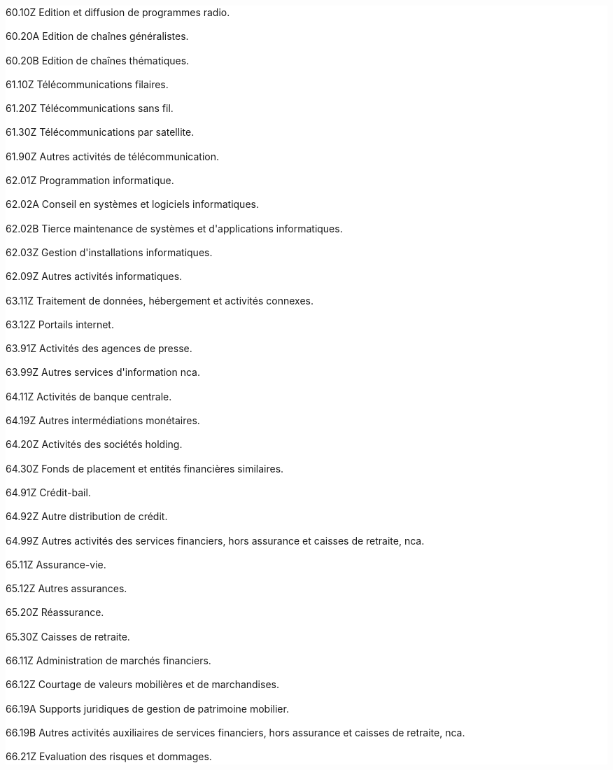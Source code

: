 60.10Z Edition et diffusion de programmes radio.

60.20A Edition de chaînes généralistes.

60.20B Edition de chaînes thématiques.

61.10Z Télécommunications filaires.

61.20Z Télécommunications sans fil.

61.30Z Télécommunications par satellite.

61.90Z Autres activités de télécommunication.

62.01Z Programmation informatique.

62.02A Conseil en systèmes et logiciels informatiques.

62.02B Tierce maintenance de systèmes et d'applications informatiques.

62.03Z Gestion d'installations informatiques.

62.09Z Autres activités informatiques.

63.11Z Traitement de données, hébergement et activités connexes.

63.12Z Portails internet.

63.91Z Activités des agences de presse.

63.99Z Autres services d'information nca.

64.11Z Activités de banque centrale.

64.19Z Autres intermédiations monétaires.

64.20Z Activités des sociétés holding.

64.30Z Fonds de placement et entités financières similaires.

64.91Z Crédit-bail.

64.92Z Autre distribution de crédit.

64.99Z Autres activités des services financiers, hors assurance et caisses de retraite, nca.

65.11Z Assurance-vie.

65.12Z Autres assurances.

65.20Z Réassurance.

65.30Z Caisses de retraite.

66.11Z Administration de marchés financiers.

66.12Z Courtage de valeurs mobilières et de marchandises.

66.19A Supports juridiques de gestion de patrimoine mobilier.

66.19B Autres activités auxiliaires de services financiers, hors assurance et caisses de retraite, nca.

66.21Z Evaluation des risques et dommages.
